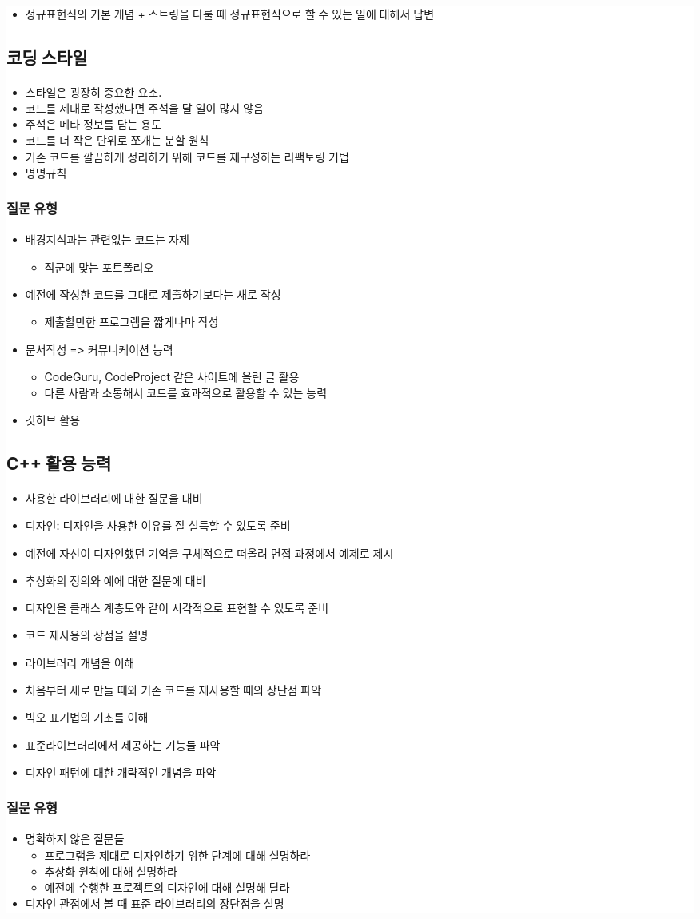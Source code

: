 -   정규표현식의 기본 개념 + 스트링을 다룰 때 정규표현식으로 할 수 있는 일에 대해서 답변

## **코딩 스타일**

-   스타일은 굉장히 중요한 요소.
-   코드를 제대로 작성했다면 주석을 달 일이 많지 않음
-   주석은 메타 정보를 담는 용도
-   코드를 더 작은 단위로 쪼개는 분할 원칙
-   기존 코드를 깔끔하게 정리하기 위해 코드를 재구성하는 리팩토링 기법
-   명명규칙

### **질문 유형**

-   배경지식과는 관련없는 코드는 자제

    -   직군에 맞는 포트폴리오

-   예전에 작성한 코드를 그대로 제출하기보다는 새로 작성

    -   제출할만한 프로그램을 짧게나마 작성

-   문서작성 => 커뮤니케이션 능력

    -   CodeGuru, CodeProject 같은 사이트에 올린 글 활용
    -   다른 사람과 소통해서 코드를 효과적으로 활용할 수 있는 능력

-   깃허브 활용

## **C++ 활용 능력**

-   사용한 라이브러리에 대한 질문을 대비

-   디자인: 디자인을 사용한 이유를 잘 설득할 수 있도록 준비

-   예전에 자신이 디자인했던 기억을 구체적으로 떠올려 면접 과정에서 예제로 제시

-   추상화의 정의와 예에 대한 질문에 대비

-   디자인을 클래스 계층도와 같이 시각적으로 표현할 수 있도록 준비

-   코드 재사용의 장점을 설명

-   라이브러리 개념을 이해

-   처음부터 새로 만들 때와 기존 코드를 재사용할 때의 장단점 파악

-   빅오 표기법의 기초를 이해

-   표준라이브러리에서 제공하는 기능들 파악

-   디자인 패턴에 대한 개략적인 개념을 파악

### **질문 유형**

-   명확하지 않은 질문들
    -   프로그램을 제대로 디자인하기 위한 단계에 대해 설명하라
    -   추상화 원칙에 대해 설명하라
    -   예전에 수행한 프로젝트의 디자인에 대해 설명해 달라
-   디자인 관점에서 볼 때 표준 라이브러리의 장단점을 설명
